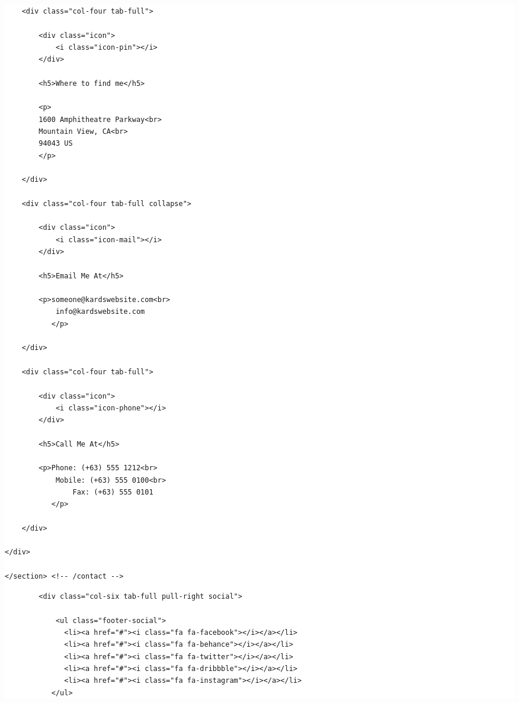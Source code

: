    		<div class="col-four tab-full">

   			<div class="icon">
   				<i class="icon-pin"></i>
   			</div>

   			<h5>Where to find me</h5>

   			<p>
            1600 Amphitheatre Parkway<br>
            Mountain View, CA<br>
            94043 US
            </p>

   		</div>

   		<div class="col-four tab-full collapse">

   			<div class="icon">
   				<i class="icon-mail"></i>
   			</div>

   			<h5>Email Me At</h5>

   			<p>someone@kardswebsite.com<br>
			   	info@kardswebsite.com			     
			   </p>

   		</div>

   		<div class="col-four tab-full">

   			<div class="icon">
   				<i class="icon-phone"></i>
   			</div>

   			<h5>Call Me At</h5>

   			<p>Phone: (+63) 555 1212<br>
			   	Mobile: (+63) 555 0100<br>
			     	Fax: (+63) 555 0101
			   </p>

   		</div>
   		
   	</div> 
		
	</section> <!-- /contact -->


   

   <footer>
     	<div class="row">

     		<div class="col-six tab-full pull-right social">

     			<ul class="footer-social">        
			      <li><a href="#"><i class="fa fa-facebook"></i></a></li>
			      <li><a href="#"><i class="fa fa-behance"></i></a></li>
			      <li><a href="#"><i class="fa fa-twitter"></i></a></li>
			      <li><a href="#"><i class="fa fa-dribbble"></i></a></li>
			      <li><a href="#"><i class="fa fa-instagram"></i></a></li>
			   </ul> 
	      		